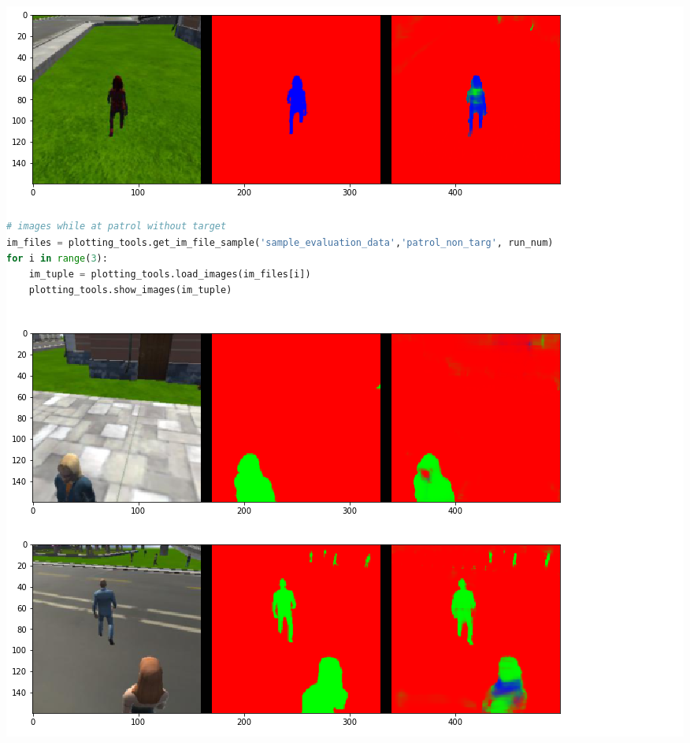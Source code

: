 

![png](output_26_2.png)



```python
# images while at patrol without target
im_files = plotting_tools.get_im_file_sample('sample_evaluation_data','patrol_non_targ', run_num) 
for i in range(3):
    im_tuple = plotting_tools.load_images(im_files[i])
    plotting_tools.show_images(im_tuple)
 
```


![png](output_27_0.png)



![png](output_27_1.png)
